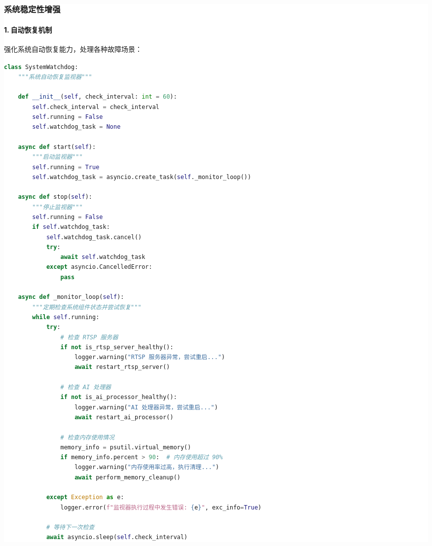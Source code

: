 ### **系统稳定性增强**

#### **1. 自动恢复机制**

强化系统自动恢复能力，处理各种故障场景：

```python
class SystemWatchdog:
    """系统自动恢复监视器"""
    
    def __init__(self, check_interval: int = 60):
        self.check_interval = check_interval
        self.running = False
        self.watchdog_task = None
        
    async def start(self):
        """启动监视器"""
        self.running = True
        self.watchdog_task = asyncio.create_task(self._monitor_loop())
        
    async def stop(self):
        """停止监视器"""
        self.running = False
        if self.watchdog_task:
            self.watchdog_task.cancel()
            try:
                await self.watchdog_task
            except asyncio.CancelledError:
                pass
            
    async def _monitor_loop(self):
        """定期检查系统组件状态并尝试恢复"""
        while self.running:
            try:
                # 检查 RTSP 服务器
                if not is_rtsp_server_healthy():
                    logger.warning("RTSP 服务器异常，尝试重启...")
                    await restart_rtsp_server()
                
                # 检查 AI 处理器
                if not is_ai_processor_healthy():
                    logger.warning("AI 处理器异常，尝试重启...")
                    await restart_ai_processor()
                    
                # 检查内存使用情况
                memory_info = psutil.virtual_memory()
                if memory_info.percent > 90:  # 内存使用超过 90%
                    logger.warning("内存使用率过高，执行清理...")
                    await perform_memory_cleanup()
                    
            except Exception as e:
                logger.error(f"监视器执行过程中发生错误: {e}", exc_info=True)
                
            # 等待下一次检查
            await asyncio.sleep(self.check_interval)
```
